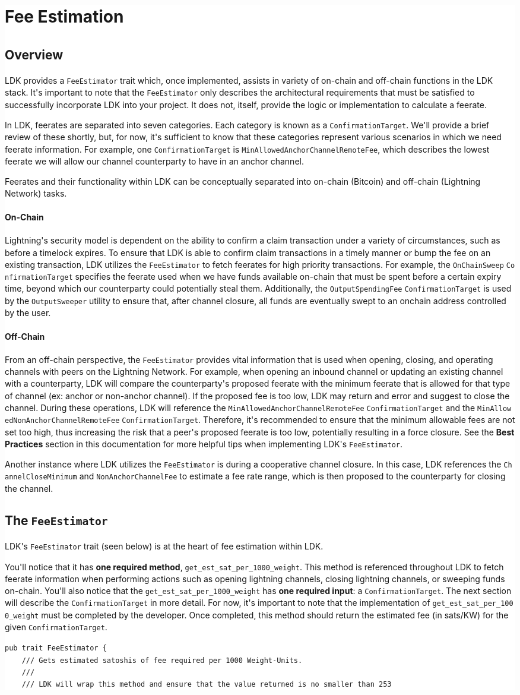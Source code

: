 # Fee Estimation

## Overview
LDK provides a ```FeeEstimator``` trait which, once implemented, assists in variety of on-chain and off-chain functions in the LDK stack. It's important to note that the ```FeeEstimator``` only describes the architectural requirements that must be satisfied to successfully incorporate LDK into your project. It does not, itself, provide the logic or implementation to calculate a feerate. 

In LDK, feerates are separated into seven categories. Each category is known as a ```ConfirmationTarget```. We'll provide a brief review of these shortly, but, for now, it's sufficient to know that these categories represent various scenarios in which we need feerate information. For example, one ```ConfirmationTarget``` is ```MinAllowedAnchorChannelRemoteFee```, which describes the lowest feerate we will allow our channel counterparty to have in an anchor channel.

Feerates and their functionality within LDK can be conceptually separated into on-chain (Bitcoin) and off-chain (Lightning Network) tasks.

#### On-Chain
Lightning's security model is dependent on the ability to confirm a claim transaction under a variety of circumstances, such as before a timelock expires. To ensure that LDK is able to confirm claim transactions in a timely manner or bump the fee on an existing transaction, LDK utilizes the ```FeeEstimator``` to fetch feerates for high priority transactions. For example, the ```OnChainSweep``` ```ConfirmationTarget``` specifies the feerate used when we have funds available on-chain that must be spent before a certain expiry time, beyond which our counterparty could potentially steal them. Additionally, the ```OutputSpendingFee``` ```ConfirmationTarget``` is used by the ```OutputSweeper``` utility to ensure that, after channel closure, all funds are eventually swept to an onchain address controlled by the user.

#### Off-Chain
From an off-chain perspective, the ```FeeEstimator``` provides vital information that is used when opening, closing, and operating channels with peers on the Lightning Network. For example, when opening an inbound channel or updating an existing channel with a counterparty, LDK will compare the counterparty's proposed feerate with the minimum feerate that is allowed for that type of channel (ex: anchor or non-anchor channel). If the proposed fee is too low, LDK may return and error and suggest to close the channel. During these operations, LDK will reference the ```MinAllowedAnchorChannelRemoteFee``` ```ConfirmationTarget``` and the ```MinAllowedNonAnchorChannelRemoteFee``` ```ConfirmationTarget```. Therefore, it's recommended to ensure that the minimum allowable fees are not set too high, thus increasing the risk that a peer's proposed feerate is too low, potentially resulting in a force closure. See the **Best Practices** section in this documentation for more helpful tips when implementing LDK's ```FeeEstimator```.

Another instance where LDK utilizes the ```FeeEstimator``` is during a cooperative channel closure. In this case, LDK references the ```ChannelCloseMinimum``` and ```NonAnchorChannelFee``` to estimate a fee rate range, which is then proposed to the counterparty for closing the channel.


## The ```FeeEstimator```
LDK's ```FeeEstimator``` trait (seen below) is at the heart of fee estimation within LDK. 

You'll notice that it has **one required method**, ```get_est_sat_per_1000_weight```. This method is referenced throughout LDK to fetch feerate information when performing actions such as opening lightning channels, closing lightning channels, or sweeping funds on-chain. You'll also notice that the ```get_est_sat_per_1000_weight``` has **one required input**: a ```ConfirmationTarget```. The next section will describe the ```ConfirmationTarget``` in more detail. For now, it's important to note that the implementation of ```get_est_sat_per_1000_weight``` must be completed by the developer. Once completed, this method should return the estimated fee (in sats/KW) for the given ```ConfirmationTarget```.
```
pub trait FeeEstimator {
	/// Gets estimated satoshis of fee required per 1000 Weight-Units.
	///
	/// LDK will wrap this method and ensure that the value returned is no smaller than 253
```